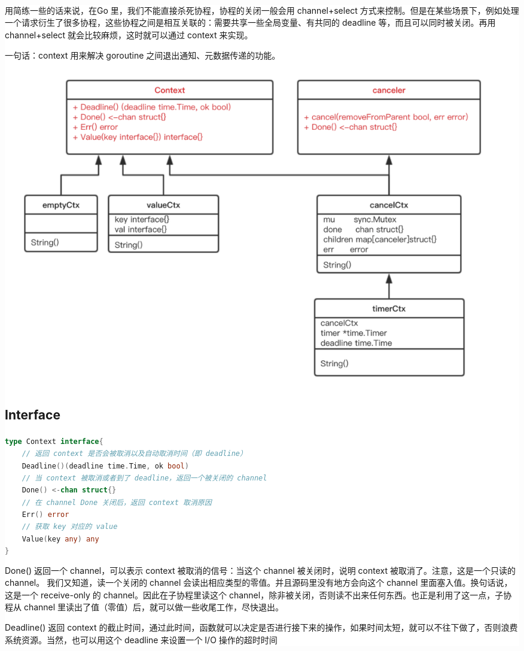 用简练一些的话来说，在Go 里，我们不能直接杀死协程，协程的关闭一般会用 channel+select 方式来控制。但是在某些场景下，例如处理一个请求衍生了很多协程，这些协程之间是相互关联的：需要共享一些全局变量、有共同的 deadline 等，而且可以同时被关闭。再用 channel+select 就会比较麻烦，这时就可以通过 context 来实现。


一句话：context 用来解决 goroutine 之间退出通知、元数据传递的功能。

![context](context.png)
## Interface
```go
type Context interface{
    // 返回 context 是否会被取消以及自动取消时间（即 deadline）
    Deadline()(deadline time.Time, ok bool)
    // 当 context 被取消或者到了 deadline，返回一个被关闭的 channel
    Done() <-chan struct{}
    // 在 channel Done 关闭后，返回 context 取消原因
    Err() error
    // 获取 key 对应的 value
    Value(key any) any
} 
```
Done() 返回一个 channel，可以表示 context 被取消的信号：当这个 channel 被关闭时，说明 context 被取消了。注意，这是一个只读的channel。 我们又知道，读一个关闭的 channel 会读出相应类型的零值。并且源码里没有地方会向这个 channel 里面塞入值。换句话说，这是一个 receive-only 的 channel。因此在子协程里读这个 channel，除非被关闭，否则读不出来任何东西。也正是利用了这一点，子协程从 channel 里读出了值（零值）后，就可以做一些收尾工作，尽快退出。

Deadline() 返回 context 的截止时间，通过此时间，函数就可以决定是否进行接下来的操作，如果时间太短，就可以不往下做了，否则浪费系统资源。当然，也可以用这个 deadline 来设置一个 I/O 操作的超时时间
